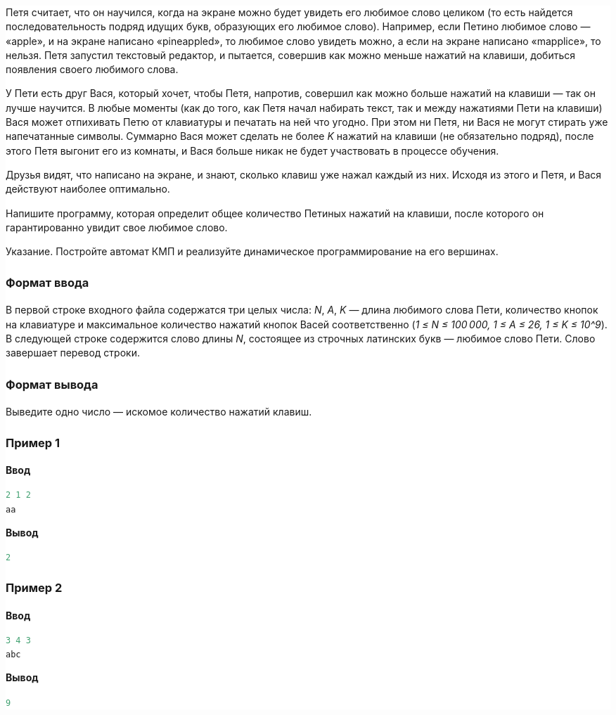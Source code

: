 Петя считает, что он научился, когда на экране можно будет увидеть его любимое слово целиком (то есть найдется последовательность подряд идущих букв, образующих его любимое слово). Например, если Петино любимое слово — «apple», и на экране написано «pineappled», то любимое слово увидеть можно, а если на экране написано «mapplicе», то нельзя. Петя запустил текстовый редактор, и пытается, совершив как можно меньше нажатий на клавиши, добиться появления своего любимого слова.

У Пети есть друг Вася, который хочет, чтобы Петя, напротив, совершил как можно больше нажатий на клавиши — так он лучше научится. В любые моменты (как до того, как Петя начал набирать текст, так и между нажатиями Пети на клавиши) Вася может отпихивать Петю от клавиатуры и печатать на ней что угодно. При этом ни Петя, ни Вася не могут стирать уже напечатанные символы. Суммарно Вася может сделать не более _K_ нажатий на клавиши (не обязательно подряд), после этого Петя выгонит его из комнаты, и Вася больше никак не будет участвовать в процессе обучения.

Друзья видят, что написано на экране, и знают, сколько клавиш уже нажал каждый из них. Исходя из этого и Петя, и Вася действуют наиболее оптимально.

Напишите программу, которая определит общее количество Петиных нажатий на клавиши, после которого он гарантированно увидит свое любимое слово.

Указание. Постройте автомат КМП и реализуйте динамическое программирование на его вершинах.

### Формат ввода

В первой строке входного файла содержатся три целых числа: _N_, _A_, _K_ — длина любимого слова Пети, количество кнопок на клавиатуре и максимальное количество нажатий кнопок Васей соответственно (_1 ≤ N ≤ 100 000, 1 ≤ A ≤ 26, 1 ≤ K ≤ 10^9_). В следующей строке содержится слово длины _N_, состоящее из строчных латинских букв — любимое слово Пети. Слово завершает перевод строки.

### Формат вывода

Выведите одно число — искомое количество нажатий клавиш.

### Пример 1

**Ввод**
```c++
2 1 2
aa
```
**Вывод**
```c++
2
 ```

### Пример 2
 
**Ввод**
```c++
3 4 3
abc
```
**Вывод**
```c++
9
 ```

